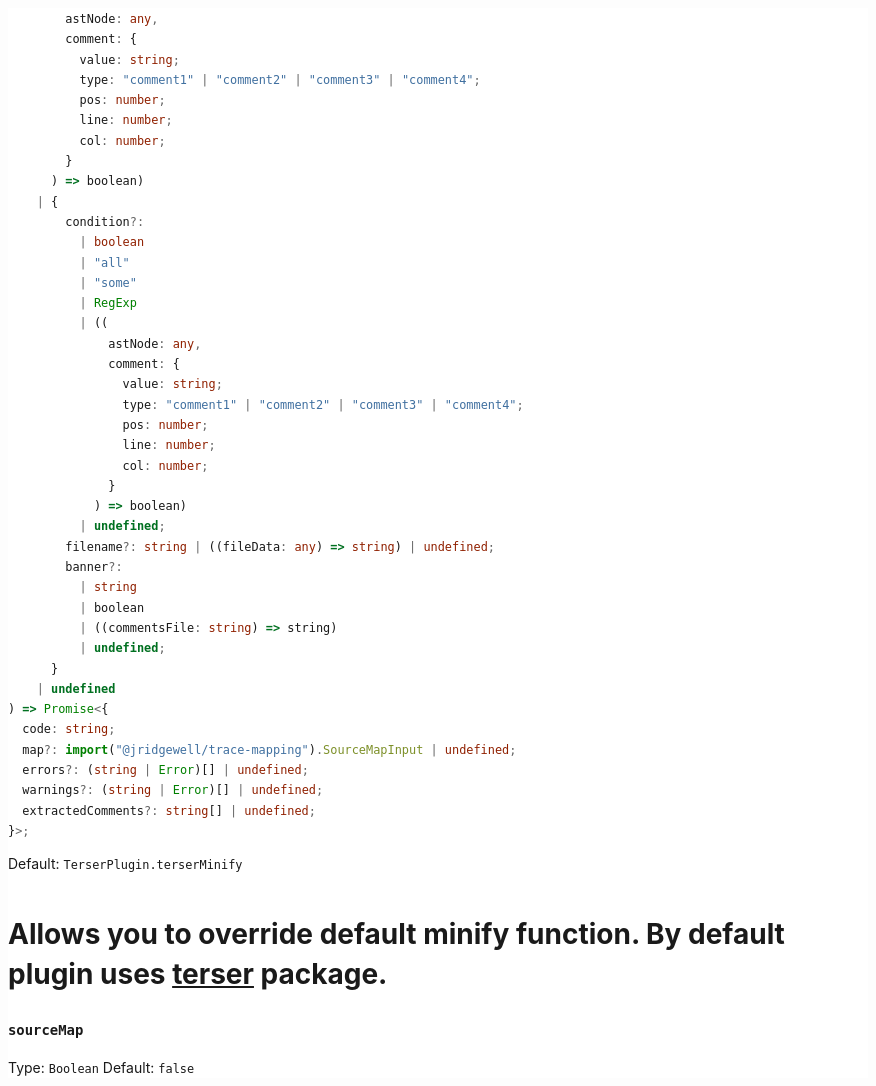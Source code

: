 ```ts
        astNode: any,
        comment: {
          value: string;
          type: "comment1" | "comment2" | "comment3" | "comment4";
          pos: number;
          line: number;
          col: number;
        }
      ) => boolean)
    | {
        condition?:
          | boolean
          | "all"
          | "some"
          | RegExp
          | ((
              astNode: any,
              comment: {
                value: string;
                type: "comment1" | "comment2" | "comment3" | "comment4";
                pos: number;
                line: number;
                col: number;
              }
            ) => boolean)
          | undefined;
        filename?: string | ((fileData: any) => string) | undefined;
        banner?:
          | string
          | boolean
          | ((commentsFile: string) => string)
          | undefined;
      }
    | undefined
) => Promise<{
  code: string;
  map?: import("@jridgewell/trace-mapping").SourceMapInput | undefined;
  errors?: (string | Error)[] | undefined;
  warnings?: (string | Error)[] | undefined;
  extractedComments?: string[] | undefined;
}>;
```

Default: `TerserPlugin.terserMinify`

Allows you to override default minify function.
By default plugin uses [terser](https://github.com/terser/terser) package.
=======
### `sourceMap`

Type: `Boolean`
Default: `false`
